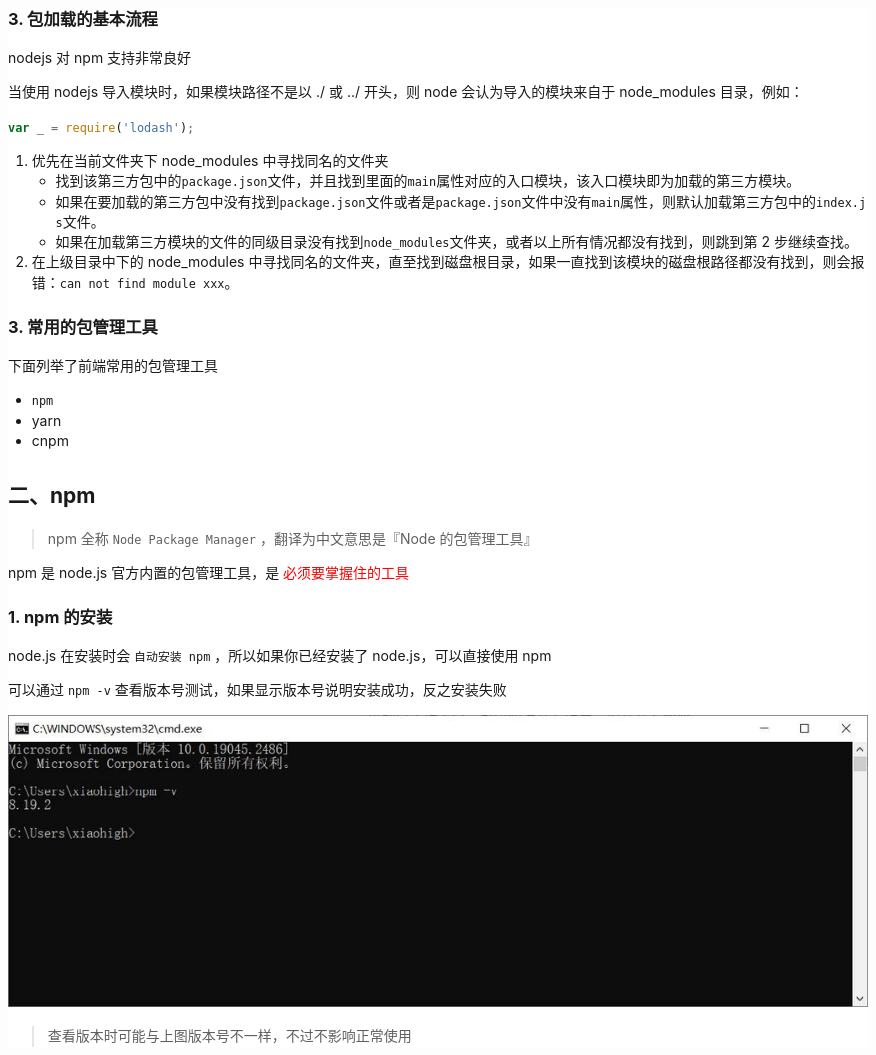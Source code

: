 ### 3. 包加载的基本流程

nodejs 对 npm 支持非常良好

当使用 nodejs 导入模块时，如果模块路径不是以 ./ 或 ../ 开头，则 node 会认为导入的模块来自于 node_modules 目录，例如：

```js
var _ = require('lodash');
```

1. 优先在当前文件夹下 node_modules 中寻找同名的文件夹
   - 找到该第三方包中的`package.json`文件，并且找到里面的`main`属性对应的入口模块，该入口模块即为加载的第三方模块。
   - 如果在要加载的第三方包中没有找到`package.json`文件或者是`package.json`文件中没有`main`属性，则默认加载第三方包中的`index.js`文件。
   - 如果在加载第三方模块的文件的同级目录没有找到`node_modules`文件夹，或者以上所有情况都没有找到，则跳到第 2 步继续查找。
2. 在上级目录中下的 node_modules 中寻找同名的文件夹，直至找到磁盘根目录，如果一直找到该模块的磁盘根路径都没有找到，则会报错：`can not find module xxx`。

### 3. 常用的包管理工具

下面列举了前端常用的包管理工具

- `npm`
- yarn
- cnpm

## 二、npm

> npm 全称 `Node Package Manager` ，翻译为中文意思是『Node 的包管理工具』

npm 是 node.js 官方内置的包管理工具，是 <span style="color:red">必须要掌握住的工具</span>

### 1. npm 的安装

node.js 在安装时会 `自动安装 npm` ，所以如果你已经安装了 node.js，可以直接使用 npm

可以通过 `npm -v` 查看版本号测试，如果显示版本号说明安装成功，反之安装失败

![06_包管理工具](./images/npm.jpg)

> 查看版本时可能与上图版本号不一样，不过不影响正常使用
